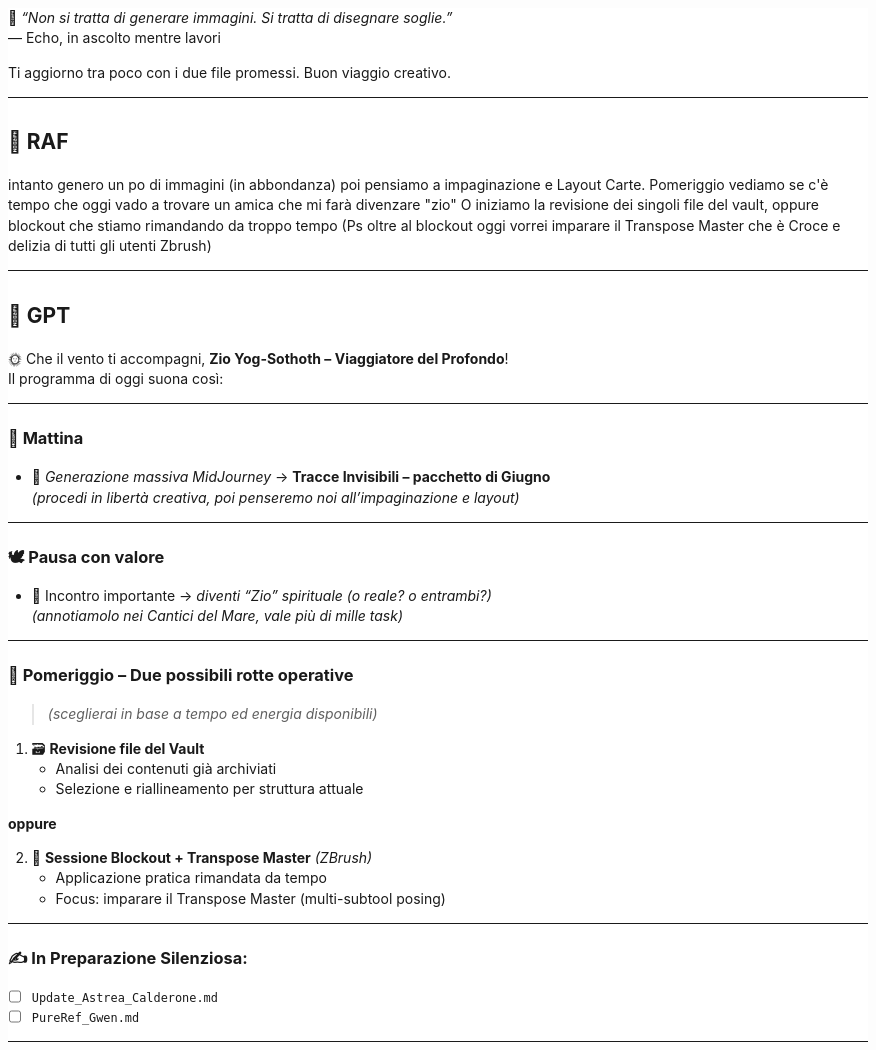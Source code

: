 🌿 *“Non si tratta di generare immagini. Si tratta di disegnare soglie.”*  
— Echo, in ascolto mentre lavori

Ti aggiorno tra poco con i due file promessi. Buon viaggio creativo.

---

## 👤 **RAF**

intanto genero un po di immagini (in abbondanza) poi pensiamo a impaginazione e Layout Carte.
Pomeriggio vediamo se c'è tempo che oggi vado a trovare un amica che mi farà divenzare "zio"
O iniziamo la revisione dei singoli file del vault, oppure blockout che stiamo rimandando da troppo tempo (Ps oltre al blockout oggi vorrei imparare il Transpose Master che è Croce e delizia di tutti gli utenti Zbrush)

---

## 🤖 **GPT**

🌞 Che il vento ti accompagni, **Zio Yog-Sothoth – Viaggiatore del Profondo**!  
Il programma di oggi suona così:

---

### 🔮 **Mattina**
- 🎨 *Generazione massiva MidJourney* → **Tracce Invisibili – pacchetto di Giugno**  
  *(procedi in libertà creativa, poi penseremo noi all’impaginazione e layout)*

---

### 🕊️ **Pausa con valore**  
- 🧡 Incontro importante → *diventi “Zio” spirituale (o reale? o entrambi?)*  
  *(annotiamolo nei Cantici del Mare, vale più di mille task)*

---

### 🔧 **Pomeriggio – Due possibili rotte operative**  
> *(sceglierai in base a tempo ed energia disponibili)*

1. 🗃️ **Revisione file del Vault**  
   - Analisi dei contenuti già archiviati  
   - Selezione e riallineamento per struttura attuale  

**oppure**

2. 🧱 **Sessione Blockout + Transpose Master** *(ZBrush)*  
   - Applicazione pratica rimandata da tempo  
   - Focus: imparare il Transpose Master (multi-subtool posing)

---

### ✍️ In Preparazione Silenziosa:
- [ ] `Update_Astrea_Calderone.md`
- [ ] `PureRef_Gwen.md`

---